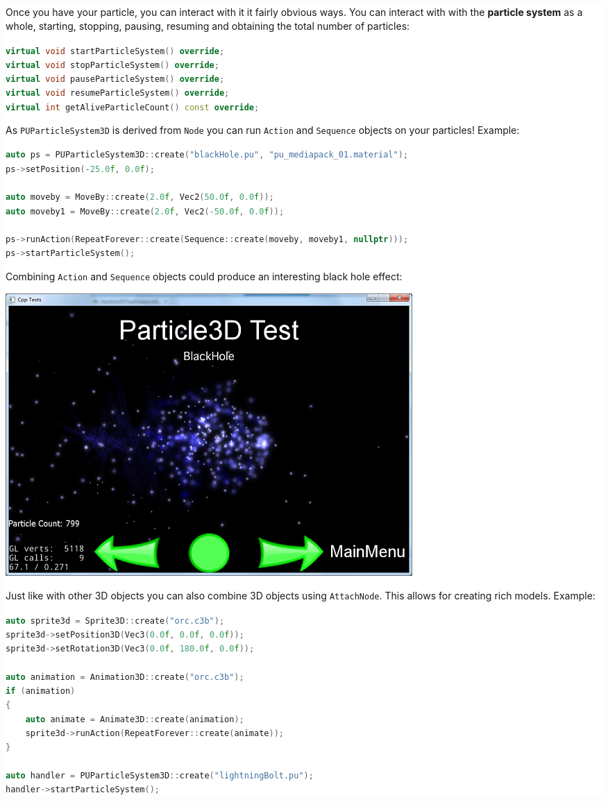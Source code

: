 Once you have your particle, you can interact with it it fairly obvious ways. You
can interact with with the __particle system__ as a whole, starting, stopping,
pausing, resuming and obtaining the total number of particles:
```cpp
virtual void startParticleSystem() override;
virtual void stopParticleSystem() override;
virtual void pauseParticleSystem() override;
virtual void resumeParticleSystem() override;
virtual int getAliveParticleCount() const override;
```

As `PUParticleSystem3D` is derived from `Node` you can run `Action` and `Sequence`
objects on your particles! Example:
```cpp
auto ps = PUParticleSystem3D::create("blackHole.pu", "pu_mediapack_01.material");
ps->setPosition(-25.0f, 0.0f);

auto moveby = MoveBy::create(2.0f, Vec2(50.0f, 0.0f));
auto moveby1 = MoveBy::create(2.0f, Vec2(-50.0f, 0.0f));

ps->runAction(RepeatForever::create(Sequence::create(moveby, moveby1, nullptr)));
ps->startParticleSystem();
```

Combining `Action` and `Sequence` objects could produce an interesting black hole
effect:

![](9-img/particle3.png)

Just like with other 3D objects you can also combine 3D objects using `AttachNode`.
This allows for creating rich models. Example:
```cpp
auto sprite3d = Sprite3D::create("orc.c3b");
sprite3d->setPosition3D(Vec3(0.0f, 0.0f, 0.0f));
sprite3d->setRotation3D(Vec3(0.0f, 180.0f, 0.0f));

auto animation = Animation3D::create("orc.c3b");
if (animation)
{
    auto animate = Animate3D::create(animation);
    sprite3d->runAction(RepeatForever::create(animate));
}

auto handler = PUParticleSystem3D::create("lightningBolt.pu");
handler->startParticleSystem();
```